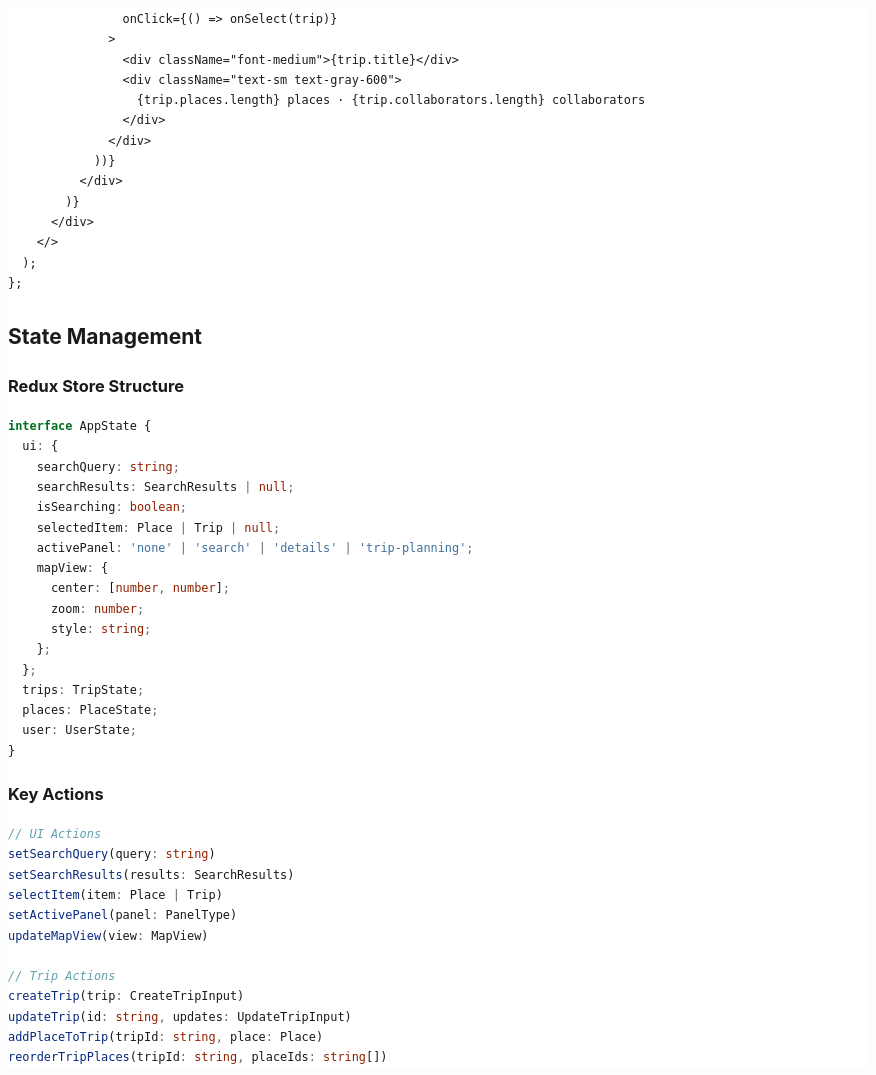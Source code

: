 ```tsx
                onClick={() => onSelect(trip)}
              >
                <div className="font-medium">{trip.title}</div>
                <div className="text-sm text-gray-600">
                  {trip.places.length} places · {trip.collaborators.length} collaborators
                </div>
              </div>
            ))}
          </div>
        )}
      </div>
    </>
  );
};
```

## State Management

### Redux Store Structure
```typescript
interface AppState {
  ui: {
    searchQuery: string;
    searchResults: SearchResults | null;
    isSearching: boolean;
    selectedItem: Place | Trip | null;
    activePanel: 'none' | 'search' | 'details' | 'trip-planning';
    mapView: {
      center: [number, number];
      zoom: number;
      style: string;
    };
  };
  trips: TripState;
  places: PlaceState;
  user: UserState;
}
```

### Key Actions
```typescript
// UI Actions
setSearchQuery(query: string)
setSearchResults(results: SearchResults)
selectItem(item: Place | Trip)
setActivePanel(panel: PanelType)
updateMapView(view: MapView)

// Trip Actions
createTrip(trip: CreateTripInput)
updateTrip(id: string, updates: UpdateTripInput)
addPlaceToTrip(tripId: string, place: Place)
reorderTripPlaces(tripId: string, placeIds: string[])
```
